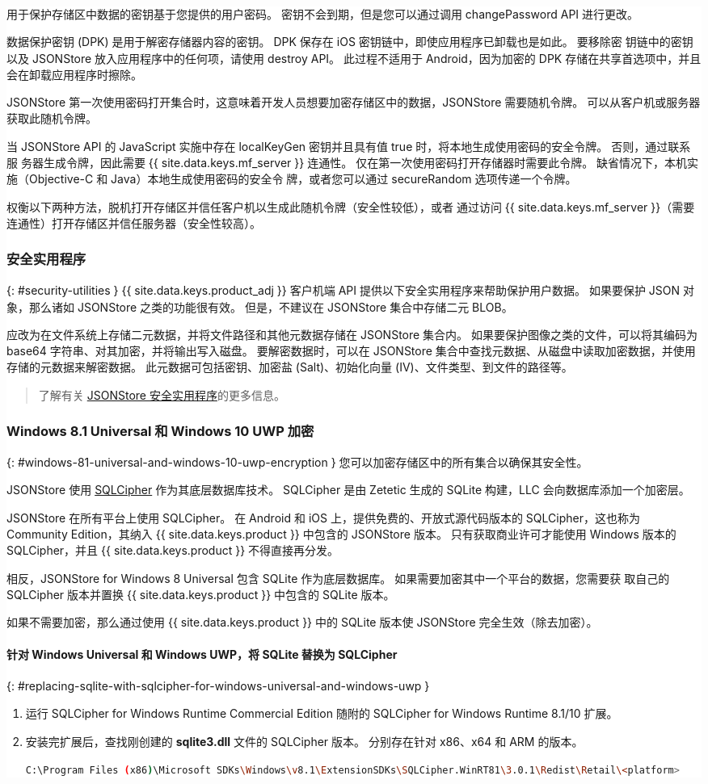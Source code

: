 用于保护存储区中数据的密钥基于您提供的用户密码。 密钥不会到期，但是您可以通过调用 changePassword API 进行更改。

数据保护密钥 (DPK) 是用于解密存储器内容的密钥。 DPK 保存在 iOS 密钥链中，即使应用程序已卸载也是如此。 要移除密
钥链中的密钥以及 JSONStore 放入应用程序中的任何项，请使用 destroy API。 此过程不适用于 Android，因为加密的 DPK 存储在共享首选项中，并且会在卸载应用程序时擦除。

JSONStore 第一次使用密码打开集合时，这意味着开发人员想要加密存储区中的数据，JSONStore 需要随机令牌。 可以从客户机或服务器获取此随机令牌。

当 JSONStore API 的 JavaScript 实施中存在 localKeyGen 密钥并且具有值 true 时，将本地生成使用密码的安全令牌。 否则，通过联系服
务器生成令牌，因此需要 {{ site.data.keys.mf_server }} 连通性。 仅在第一次使用密码打开存储器时需要此令牌。 缺省情况下，本机实施（Objective-C 和 Java）本地生成使用密码的安全令
牌，或者您可以通过 secureRandom 选项传递一个令牌。

权衡以下两种方法，脱机打开存储区并信任客户机以生成此随机令牌（安全性较低），或者
通过访问 {{ site.data.keys.mf_server }}（需要连通性）打开存储区并信任服务器（安全性较高）。

### 安全实用程序
{: #security-utilities }
{{ site.data.keys.product_adj }} 客户机端 API 提供以下安全实用程序来帮助保护用户数据。 如果要保护 JSON 对象，那么诸如 JSONStore 之类的功能很有效。 但是，不建议在 JSONStore 集合中存储二元 BLOB。

应改为在文件系统上存储二元数据，并将文件路径和其他元数据存储在 JSONStore 集合内。 如果要保护图像之类的文件，可以将其编码为 base64 字符串、对其加密，并将输出写入磁盘。 要解密数据时，可以在 JSONStore 集合中查找元数据、从磁盘中读取加密数据，并使用存储的元数据来解密数据。 此元数据可包括密钥、加密盐 (Salt)、初始化向量 (IV)、文件类型、到文件的路径等。

> 了解有关 [JSONStore 安全实用程序](security-utilities)的更多信息。

### Windows 8.1 Universal 和 Windows 10 UWP 加密
{: #windows-81-universal-and-windows-10-uwp-encryption }
您可以加密存储区中的所有集合以确保其安全性。

JSONStore 使用
[SQLCipher](http://sqlcipher.net/) 作为其底层数据库技术。 SQLCipher 是由 Zetetic 生成的 SQLite 构建，LLC 会向数据库添加一个加密层。

JSONStore 在所有平台上使用 SQLCipher。 在 Android 和 iOS 上，提供免费的、开放式源代码版本的 SQLCipher，这也称为 Community Edition，其纳入 {{ site.data.keys.product }}
中包含的 JSONStore 版本。 只有获取商业许可才能使用 Windows 版本的 SQLCipher，并且 {{ site.data.keys.product }} 不得直接再分发。

相反，JSONStore for Windows 8 Universal 包含 SQLite 作为底层数据库。 如果需要加密其中一个平台的数据，您需要获
取自己的 SQLCipher 版本并置换
{{ site.data.keys.product }}
中包含的 SQLite 版本。

如果不需要加密，那么通过使用
{{ site.data.keys.product }}
中的 SQLite 版本使 JSONStore 完全生效（除去加密）。

#### 针对 Windows Universal 和 Windows UWP，将 SQLite 替换为 SQLCipher
{: #replacing-sqlite-with-sqlcipher-for-windows-universal-and-windows-uwp }
1. 运行 SQLCipher for Windows Runtime Commercial Edition 随附的 SQLCipher for Windows Runtime 8.1/10 扩展。
2. 安装完扩展后，查找刚创建的 **sqlite3.dll** 文件的 SQLCipher 版本。 分别存在针对 x86、x64 和 ARM 的版本。

   ```bash
   C:\Program Files (x86)\Microsoft SDKs\Windows\v8.1\ExtensionSDKs\SQLCipher.WinRT81\3.0.1\Redist\Retail\<platform>
   ```
    